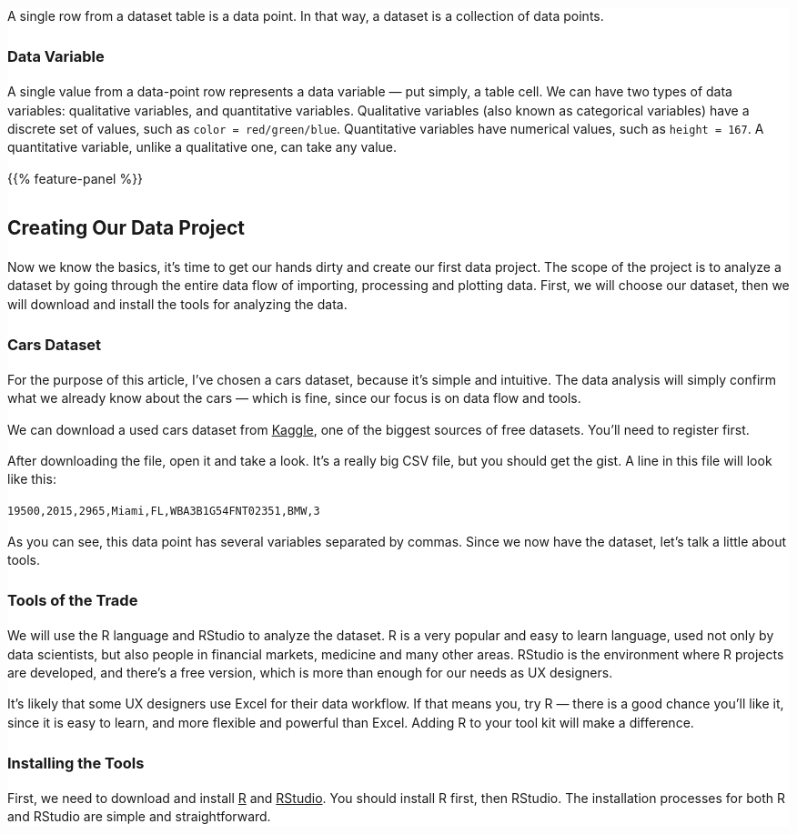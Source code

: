 A single row from a dataset table is a data point. In that way, a dataset is a collection of data points.

### Data Variable

A single value from a data-point row represents a data variable &mdash; put simply, a table cell. We can have two types of data variables: qualitative variables, and quantitative variables. Qualitative variables (also known as categorical variables) have a discrete set of values, such as `color = red/green/blue`. Quantitative variables have numerical values, such as `height = 167`. A quantitative variable, unlike a qualitative one, can take any value.

{{% feature-panel %}}

## Creating Our Data Project

Now we know the basics, it’s time to get our hands dirty and create our first data project. The scope of the project is to analyze a dataset by going through the entire data flow of importing, processing and plotting data. First, we will choose our dataset, then we will download and install the tools for analyzing the data.

### Cars Dataset

For the purpose of this article, I’ve chosen a cars dataset, because it’s simple and intuitive. The data analysis will simply confirm what we already know about the cars &mdash; which is fine, since our focus is on data flow and tools.

We can download a used cars dataset from <a href="https://www.kaggle.com/">Kaggle</a>, one of the biggest sources of free datasets. You’ll need to register first.

After downloading the file, open it and take a look. It’s a really big CSV file, but you should get the gist. A line in this file will look like this:

<pre><code class="language-javascript">19500,2015,2965,Miami,FL,WBA3B1G54FNT02351,BMW,3
</code></pre>

As you can see, this data point has several variables separated by commas. Since we now have the dataset, let’s talk a little about tools.

### Tools of the Trade

We will use the R language and RStudio to analyze the dataset. R is a very popular and easy to learn language, used not only by data scientists, but also people in financial markets, medicine and many other areas. RStudio is the environment where R projects are developed, and there’s a free version, which is more than enough for our needs as UX designers.

It’s likely that some UX designers use Excel for their data workflow. If that means you, try R &mdash; there is a good chance you’ll like it, since it is easy to learn, and more flexible and powerful than Excel. Adding R to your tool kit will make a difference.

### Installing the Tools

First, we need to download and install [R](https://www.r-project.org/) and [RStudio](https://rstudio.com/products/rstudio/download/). You should install R first, then RStudio. The installation processes for both R and RStudio are simple and straightforward.
